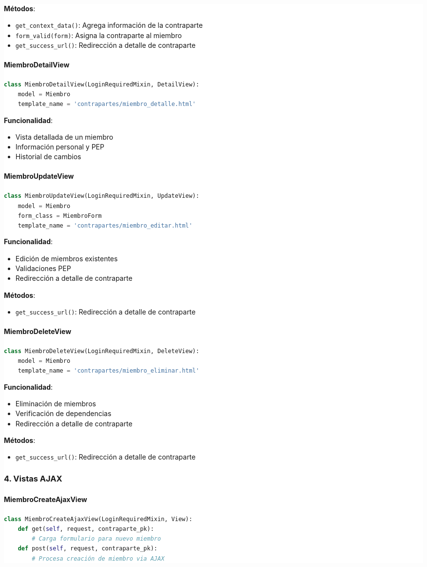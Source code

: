 **Métodos**:
- `get_context_data()`: Agrega información de la contraparte
- `form_valid(form)`: Asigna la contraparte al miembro
- `get_success_url()`: Redirección a detalle de contraparte

#### MiembroDetailView
```python
class MiembroDetailView(LoginRequiredMixin, DetailView):
    model = Miembro
    template_name = 'contrapartes/miembro_detalle.html'
```

**Funcionalidad**:
- Vista detallada de un miembro
- Información personal y PEP
- Historial de cambios

#### MiembroUpdateView
```python
class MiembroUpdateView(LoginRequiredMixin, UpdateView):
    model = Miembro
    form_class = MiembroForm
    template_name = 'contrapartes/miembro_editar.html'
```

**Funcionalidad**:
- Edición de miembros existentes
- Validaciones PEP
- Redirección a detalle de contraparte

**Métodos**:
- `get_success_url()`: Redirección a detalle de contraparte

#### MiembroDeleteView
```python
class MiembroDeleteView(LoginRequiredMixin, DeleteView):
    model = Miembro
    template_name = 'contrapartes/miembro_eliminar.html'
```

**Funcionalidad**:
- Eliminación de miembros
- Verificación de dependencias
- Redirección a detalle de contraparte

**Métodos**:
- `get_success_url()`: Redirección a detalle de contraparte

### 4. Vistas AJAX

#### MiembroCreateAjaxView
```python
class MiembroCreateAjaxView(LoginRequiredMixin, View):
    def get(self, request, contraparte_pk):
        # Carga formulario para nuevo miembro
    def post(self, request, contraparte_pk):
        # Procesa creación de miembro via AJAX
```
